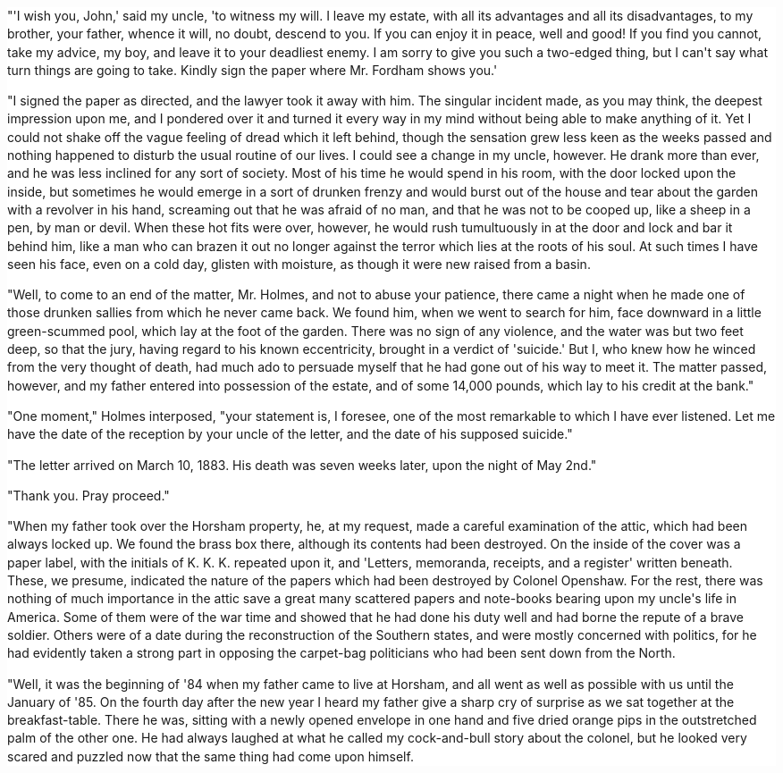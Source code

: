"'I wish you, John,' said my uncle, 'to witness my will. I leave my estate, with all its advantages and all its disadvantages, to my brother, your father, whence it will, no doubt, descend to you. If you can enjoy it in peace, well and good! If you find you cannot, take my advice, my boy, and leave it to your deadliest enemy. I am sorry to give you such a two-edged thing, but I can't say what turn things are going to take. Kindly sign the paper where Mr. Fordham shows you.'

"I signed the paper as directed, and the lawyer took it away with him. The singular incident made, as you may think, the deepest impression upon me, and I pondered over it and turned it every way in my mind without being able to make anything of it. Yet I could not shake off the vague feeling of dread which it left behind, though the sensation grew less keen as the weeks passed and nothing happened to disturb the usual routine of our lives. I could see a change in my uncle, however. He drank more than ever, and he was less inclined for any sort of society. Most of his time he would spend in his room, with the door locked upon the inside, but sometimes he would emerge in a sort of drunken frenzy and would burst out of the house and tear about the garden with a revolver in his hand, screaming out that he was afraid of no man, and that he was not to be cooped up, like a sheep in a pen, by man or devil. When these hot fits were over, however, he would rush tumultuously in at the door and lock and bar it behind him, like a man who can brazen it out no longer against the terror which lies at the roots of his soul. At such times I have seen his face, even on a cold day, glisten with moisture, as though it were new raised from a basin.

"Well, to come to an end of the matter, Mr. Holmes, and not to abuse your patience, there came a night when he made one of those drunken sallies from which he never came back. We found him, when we went to search for him, face downward in a little green-scummed pool, which lay at the foot of the garden. There was no sign of any violence, and the water was but two feet deep, so that the jury, having regard to his known eccentricity, brought in a verdict of 'suicide.' But I, who knew how he winced from the very thought of death, had much ado to persuade myself that he had gone out of his way to meet it. The matter passed, however, and my father entered into possession of the estate, and of some 14,000 pounds, which lay to his credit at the bank."

"One moment," Holmes interposed, "your statement is, I foresee, one of the most remarkable to which I have ever listened. Let me have the date of the reception by your uncle of the letter, and the date of his supposed suicide."

"The letter arrived on March 10, 1883. His death was seven weeks later, upon the night of May 2nd."

"Thank you. Pray proceed."

"When my father took over the Horsham property, he, at my request, made a careful examination of the attic, which had been always locked up. We found the brass box there, although its contents had been destroyed. On the inside of the cover was a paper label, with the initials of K. K. K. repeated upon it, and 'Letters, memoranda, receipts, and a register' written beneath. These, we presume, indicated the nature of the papers which had been destroyed by Colonel Openshaw. For the rest, there was nothing of much importance in the attic save a great many scattered papers and note-books bearing upon my uncle's life in America. Some of them were of the war time and showed that he had done his duty well and had borne the repute of a brave soldier. Others were of a date during the reconstruction of the Southern states, and were mostly concerned with politics, for he had evidently taken a strong part in opposing the carpet-bag politicians who had been sent down from the North.

"Well, it was the beginning of '84 when my father came to live at Horsham, and all went as well as possible with us until the January of '85. On the fourth day after the new year I heard my father give a sharp cry of surprise as we sat together at the breakfast-table. There he was, sitting with a newly opened envelope in one hand and five dried orange pips in the outstretched palm of the other one. He had always laughed at what he called my cock-and-bull story about the colonel, but he looked very scared and puzzled now that the same thing had come upon himself.
